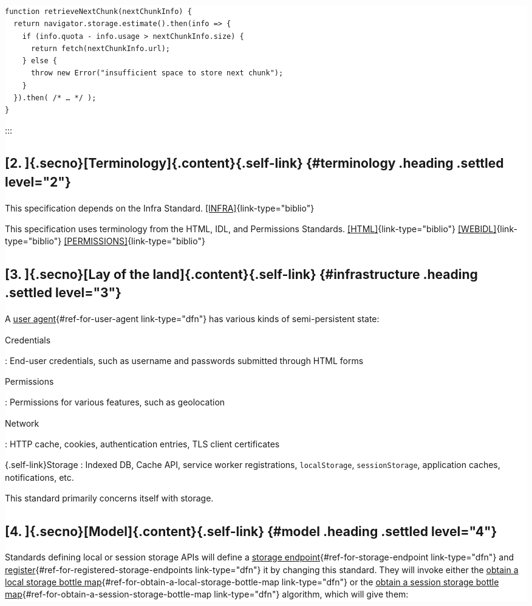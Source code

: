 ``` {.lang-javascript .highlight}
function retrieveNextChunk(nextChunkInfo) {
  return navigator.storage.estimate().then(info => {
    if (info.quota - info.usage > nextChunkInfo.size) {
      return fetch(nextChunkInfo.url);
    } else {
      throw new Error("insufficient space to store next chunk");
    }
  }).then( /* … */ );
}
```
:::

## [2. ]{.secno}[Terminology]{.content}[](#terminology){.self-link} {#terminology .heading .settled level="2"}

This specification depends on the Infra Standard.
[\[INFRA\]](#biblio-infra "Infra Standard"){link-type="biblio"}

This specification uses terminology from the HTML, IDL, and Permissions
Standards. [\[HTML\]](#biblio-html "HTML Standard"){link-type="biblio"}
[\[WEBIDL\]](#biblio-webidl "Web IDL Standard"){link-type="biblio"}
[\[PERMISSIONS\]](#biblio-permissions "Permissions"){link-type="biblio"}

## [3. ]{.secno}[Lay of the land]{.content}[](#infrastructure){.self-link} {#infrastructure .heading .settled level="3"}

A [user
agent](https://infra.spec.whatwg.org/#user-agent){#ref-for-user-agent
link-type="dfn"} has various kinds of semi-persistent state:

Credentials

:   End-user credentials, such as username and passwords submitted
    through HTML forms

Permissions

:   Permissions for various features, such as geolocation

Network

:   HTTP cache, cookies, authentication entries, TLS client certificates

[](#site-storage){.self-link}Storage
:   Indexed DB, Cache API, service worker registrations, `localStorage`,
    `sessionStorage`, application caches, notifications, etc.

This standard primarily concerns itself with storage.

## [4. ]{.secno}[Model]{.content}[](#model){.self-link} {#model .heading .settled level="4"}

Standards defining local or session storage APIs will define a [storage
endpoint](#storage-endpoint){#ref-for-storage-endpoint link-type="dfn"}
and
[register](#registered-storage-endpoints){#ref-for-registered-storage-endpoints
link-type="dfn"} it by changing this standard. They will invoke either
the [obtain a local storage bottle
map](#obtain-a-local-storage-bottle-map){#ref-for-obtain-a-local-storage-bottle-map
link-type="dfn"} or the [obtain a session storage bottle
map](#obtain-a-session-storage-bottle-map){#ref-for-obtain-a-session-storage-bottle-map
link-type="dfn"} algorithm, which will give them:

